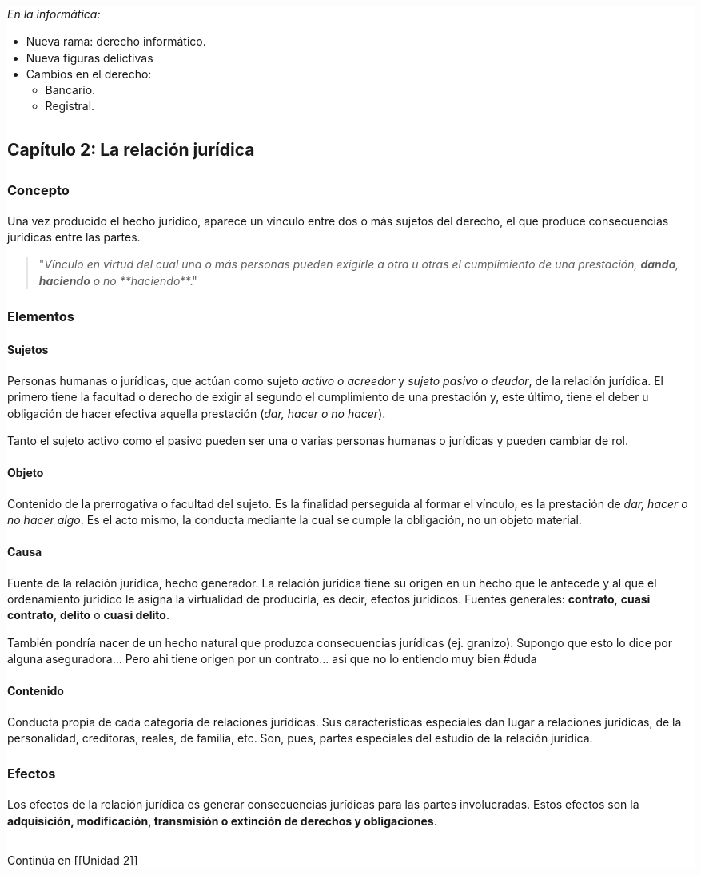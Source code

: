 _En la informática:_
- Nueva rama: derecho informático.
- Nueva figuras delictivas
- Cambios en el derecho:
	- Bancario.
	- Registral.

## Capítulo 2: La relación jurídica
### Concepto
Una vez producido el hecho jurídico, aparece un vínculo entre dos o más sujetos del derecho, el que produce consecuencias jurídicas entre las partes.

> "_Vínculo en virtud del cual una o más personas pueden exigirle a otra u otras el cumplimiento de una prestación, **dando**, **haciendo** o no **haciendo_**."

### Elementos
#### Sujetos
Personas humanas o jurídicas, que actúan como sujeto _activo o acreedor_ y _sujeto pasivo o deudor_, de la relación jurídica. El primero tiene la facultad o derecho de exigir al segundo el cumplimiento de una prestación y, este último, tiene el deber u obligación de hacer efectiva aquella prestación (_dar, hacer o no hacer_).

Tanto el sujeto activo como el pasivo pueden ser una o varias personas humanas o jurídicas y pueden cambiar de rol.

#### Objeto
Contenido de la prerrogativa o facultad del sujeto. Es la finalidad perseguida al formar el vínculo, es la prestación de _dar, hacer o no hacer algo_. Es el acto mismo, la conducta mediante la cual se cumple la obligación, no un objeto material.

#### Causa
Fuente de la relación jurídica, hecho generador. La relación jurídica tiene su origen en un hecho que le antecede y al que el ordenamiento jurídico le asigna la virtualidad de producirla, es decir, efectos jurídicos. 
Fuentes generales: **contrato**, **cuasi contrato**, **delito** o **cuasi delito**.

También pondría nacer de un hecho natural que produzca consecuencias jurídicas (ej. granizo).
<span class="epigraph">Supongo que esto lo dice por alguna aseguradora... Pero ahi tiene origen por un contrato... asi que no lo entiendo muy bien</span> #duda

#### Contenido
Conducta propia de cada categoría de relaciones jurídicas. Sus características especiales dan lugar a relaciones jurídicas, de la personalidad, creditoras, reales, de familia, etc. Son, pues, partes especiales del estudio de la relación jurídica.

### Efectos
Los efectos de la relación jurídica es generar consecuencias jurídicas para las partes involucradas. Estos efectos son la **adquisición, modificación, transmisión o extinción de derechos y obligaciones**.

---

Continúa en [[Unidad 2]]
